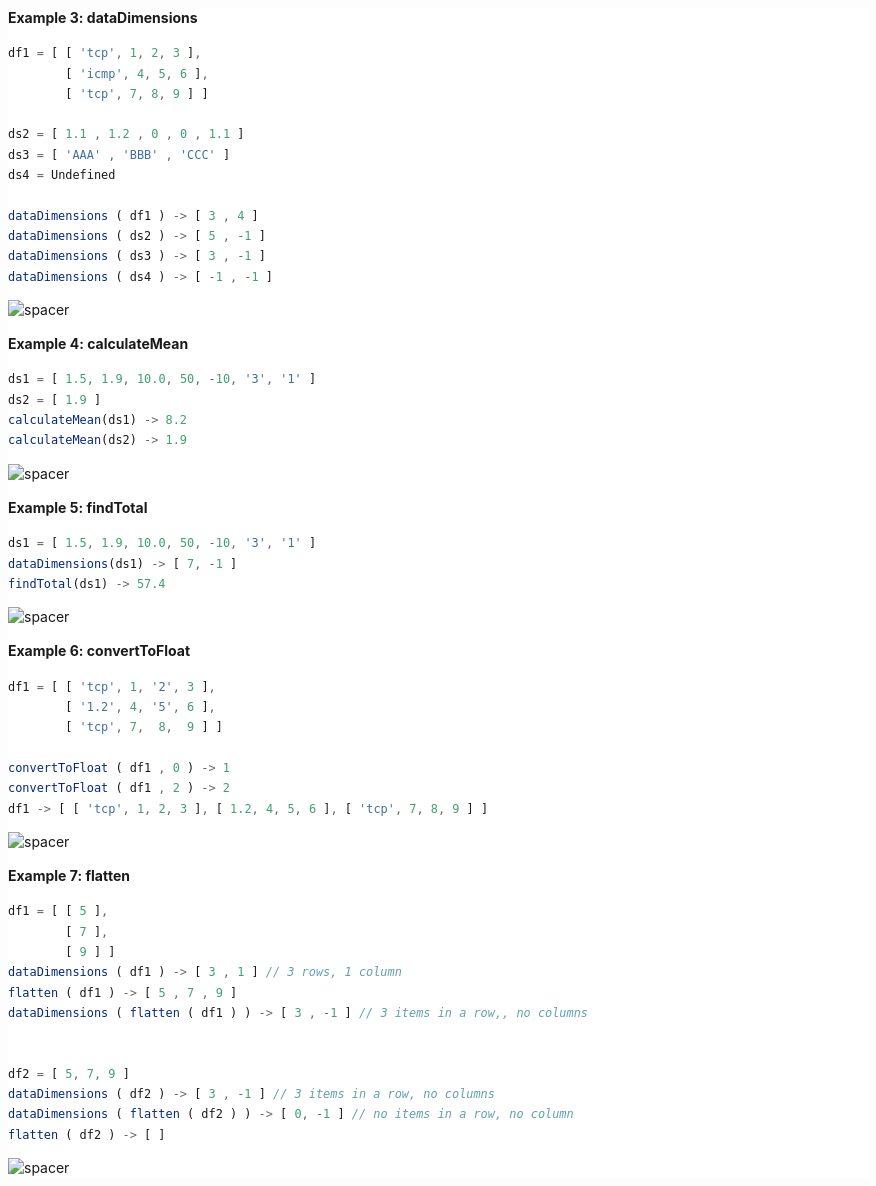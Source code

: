 **Example 3: dataDimensions**

```js
df1 = [ [ 'tcp', 1, 2, 3 ],
        [ 'icmp', 4, 5, 6 ],
        [ 'tcp', 7, 8, 9 ] ]

ds2 = [ 1.1 , 1.2 , 0 , 0 , 1.1 ]
ds3 = [ 'AAA' , 'BBB' , 'CCC' ]
ds4 = Undefined 

dataDimensions ( df1 ) -> [ 3 , 4 ]
dataDimensions ( ds2 ) -> [ 5 , -1 ]
dataDimensions ( ds3 ) -> [ 3 , -1 ]
dataDimensions ( ds4 ) -> [ -1 , -1 ]
```
![spacer](assets/spacer16x16.png)

**Example 4: calculateMean**
```js
ds1 = [ 1.5, 1.9, 10.0, 50, -10, '3', '1' ]
ds2 = [ 1.9 ]
calculateMean(ds1) -> 8.2
calculateMean(ds2) -> 1.9
```
![spacer](assets/spacer16x16.png)

**Example 5: findTotal**
```js
ds1 = [ 1.5, 1.9, 10.0, 50, -10, '3', '1' ]
dataDimensions(ds1) -> [ 7, -1 ]
findTotal(ds1) -> 57.4

```
![spacer](assets/spacer16x16.png)

**Example 6: convertToFloat**
```js
df1 = [ [ 'tcp', 1, '2', 3 ],
        [ '1.2', 4, '5', 6 ],
        [ 'tcp', 7,  8,  9 ] ]
        
convertToFloat ( df1 , 0 ) -> 1
convertToFloat ( df1 , 2 ) -> 2
df1 -> [ [ 'tcp', 1, 2, 3 ], [ 1.2, 4, 5, 6 ], [ 'tcp', 7, 8, 9 ] ]
```
![spacer](assets/spacer16x16.png)

**Example 7: flatten**
```js
df1 = [ [ 5 ],
        [ 7 ],
        [ 9 ] ]
dataDimensions ( df1 ) -> [ 3 , 1 ] // 3 rows, 1 column
flatten ( df1 ) -> [ 5 , 7 , 9 ]
dataDimensions ( flatten ( df1 ) ) -> [ 3 , -1 ] // 3 items in a row,, no columns


df2 = [ 5, 7, 9 ]
dataDimensions ( df2 ) -> [ 3 , -1 ] // 3 items in a row, no columns
dataDimensions ( flatten ( df2 ) ) -> [ 0, -1 ] // no items in a row, no column
flatten ( df2 ) -> [ ]
```
![spacer](assets/spacer16x16.png)
